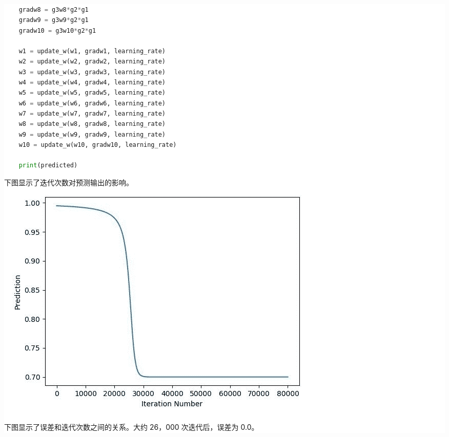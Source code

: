 ```py
    gradw8 = g3w8*g2*g1
    gradw9 = g3w9*g2*g1
    gradw10 = g3w10*g2*g1

    w1 = update_w(w1, gradw1, learning_rate)
    w2 = update_w(w2, gradw2, learning_rate)
    w3 = update_w(w3, gradw3, learning_rate)
    w4 = update_w(w4, gradw4, learning_rate)
    w5 = update_w(w5, gradw5, learning_rate)
    w6 = update_w(w6, gradw6, learning_rate)
    w7 = update_w(w7, gradw7, learning_rate)
    w8 = update_w(w8, gradw8, learning_rate)
    w9 = update_w(w9, gradw9, learning_rate)
    w10 = update_w(w10, gradw10, learning_rate)

    print(predicted)
```

下图显示了迭代次数对预测输出的影响。

![](img/b0031dcba2ba56ec67d858abcf51a75b.png)

下图显示了误差和迭代次数之间的关系。大约 26，000 次迭代后，误差为 0.0。
